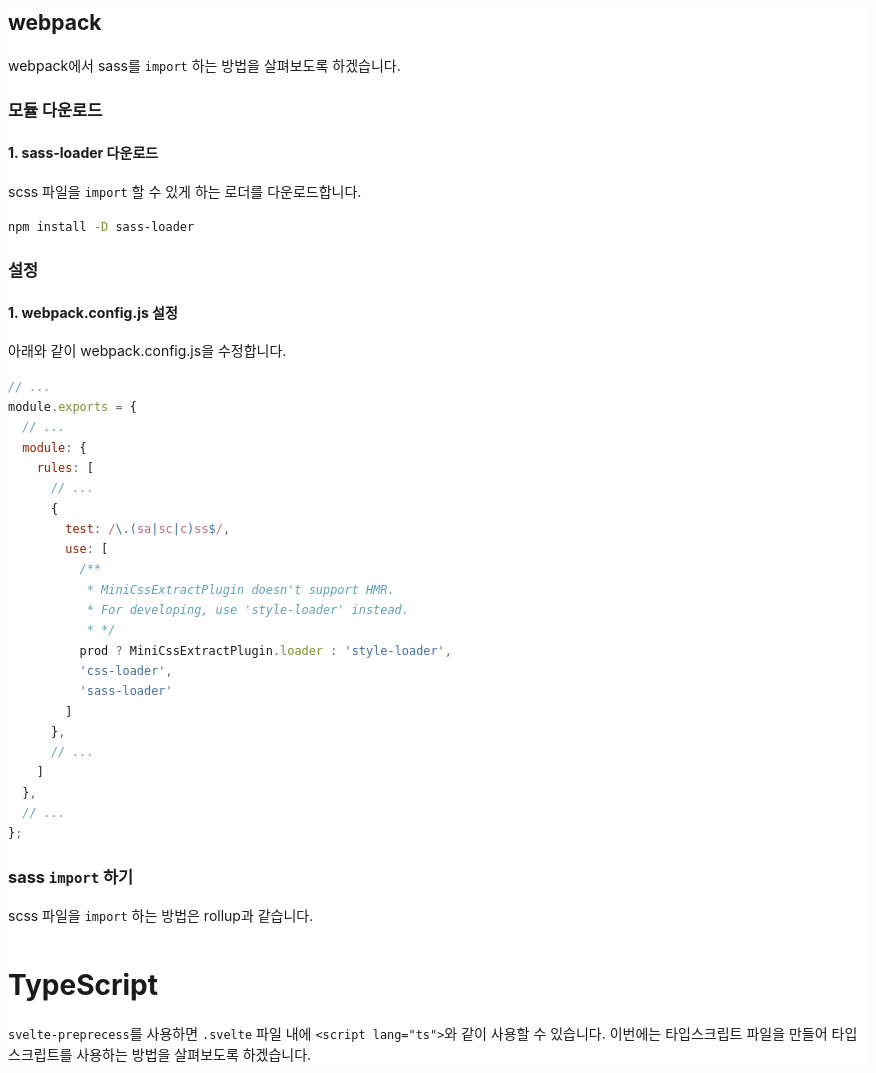 ## webpack
webpack에서 sass를 `import` 하는 방법을 살펴보도록 하겠습니다.

### 모듈 다운로드

#### 1. sass-loader 다운로드
scss 파일을 `import` 할 수 있게 하는 로더를 다운로드합니다.

```bash
npm install -D sass-loader
```

### 설정

#### 1. webpack.config.js 설정
아래와 같이 webpack.config.js을 수정합니다.

```js
// ...
module.exports = {
  // ...
  module: {
    rules: [
      // ...
      {
        test: /\.(sa|sc|c)ss$/,
        use: [
          /**
           * MiniCssExtractPlugin doesn't support HMR.
           * For developing, use 'style-loader' instead.
           * */
          prod ? MiniCssExtractPlugin.loader : 'style-loader',
          'css-loader',
          'sass-loader'
        ]
      },
      // ...
    ]
  },
  // ...
};
```

### sass `import` 하기
scss 파일을 `import` 하는 방법은 rollup과 같습니다.

# TypeScript
`svelte-preprecess`를 사용하면 `.svelte` 파일 내에 `<script lang="ts">`와 같이 사용할 수 있습니다. 이번에는 타입스크립트 파일을 만들어 타입스크립트를 사용하는 방법을 살펴보도록 하겠습니다.
